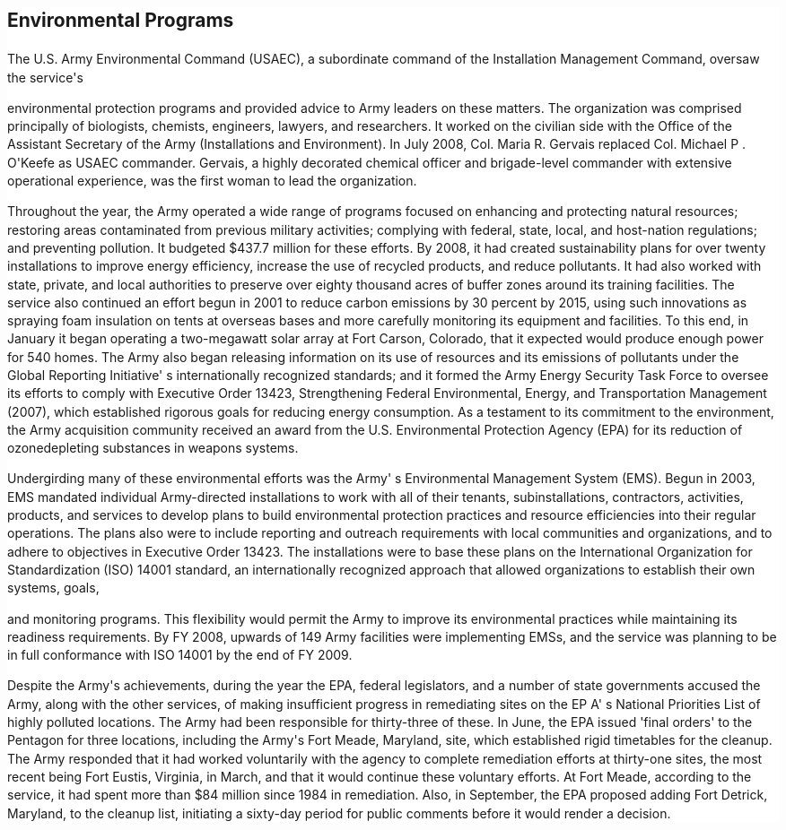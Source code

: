 ## Environmental Programs

The  U.S. Army  Environmental  Command  (USAEC),  a  subordinate command of the Installation Management Command, oversaw the service's

environmental protection programs and provided advice to Army leaders on these matters. The organization was comprised principally of biologists, chemists, engineers, lawyers, and researchers. It worked on the civilian side with the Office of the Assistant Secretary of the Army (Installations and  Environment).  In  July  2008,  Col.  Maria  R.  Gervais  replaced  Col. Michael P . O'Keefe as USAEC commander. Gervais, a highly decorated chemical officer and brigade-level commander with extensive operational experience, was the first woman to lead the organization.

Throughout the year, the Army operated a wide range of programs focused  on  enhancing  and  protecting  natural  resources;  restoring  areas contaminated from previous military activities; complying with federal, state, local, and host-nation regulations; and preventing pollution. It  budgeted  $437.7  million  for  these  efforts.  By  2008,  it  had  created sustainability  plans  for  over  twenty  installations  to  improve  energy efficiency, increase the use of recycled products, and reduce pollutants. It had also worked with state, private, and local authorities to preserve over eighty thousand acres of buffer zones around its training facilities. The service also continued an effort begun in 2001 to reduce carbon emissions by 30 percent by 2015, using such innovations as spraying foam insulation on tents at overseas bases and more carefully monitoring its equipment and facilities. To this end, in January it began operating a two-megawatt solar  array  at  Fort  Carson,  Colorado,  that  it  expected  would  produce enough power for 540 homes. The Army also began releasing information on its use of resources and its emissions of pollutants under the Global Reporting Initiative' s internationally recognized standards; and it formed the Army Energy Security Task Force to oversee its efforts to comply with Executive  Order  13423, Strengthening  Federal  Environmental,  Energy, and Transportation Management (2007), which established rigorous goals for reducing energy consumption. As a testament to its commitment to the environment, the Army acquisition community received an award from the U.S. Environmental Protection Agency (EPA) for its reduction of ozonedepleting substances in weapons systems.

Undergirding  many  of  these  environmental  efforts  was  the Army' s Environmental  Management  System  (EMS).  Begun  in  2003,  EMS mandated  individual  Army-directed  installations  to  work  with  all  of their tenants, subinstallations, contractors, activities, products, and services to develop plans to build environmental protection practices and resource efficiencies into their regular operations. The plans also were to include reporting and outreach requirements with local communities and organizations, and to adhere to objectives in Executive Order 13423. The installations  were  to  base  these  plans  on  the  International  Organization for Standardization (ISO) 14001 standard, an internationally recognized approach that allowed organizations to establish their own systems, goals,

and monitoring programs.  This flexibility would permit the  Army to improve its environmental practices while maintaining its readiness requirements. By FY 2008, upwards of 149 Army facilities were implementing EMSs, and the service was planning to be in full conformance with ISO 14001 by the end of FY 2009.

Despite  the Army's  achievements,  during  the  year  the  EPA,  federal legislators, and a number of state governments accused the Army, along with  the  other  services,  of  making  insufficient  progress  in  remediating sites  on  the  EP A' s  National  Priorities  List  of  highly  polluted  locations. The Army had been responsible for thirty-three of these. In June, the EPA issued  'final  orders'  to  the  Pentagon  for  three  locations,  including  the Army's Fort Meade, Maryland, site, which established rigid timetables for the cleanup. The Army responded that it had worked voluntarily with the agency to complete remediation efforts at thirty-one sites, the most recent being  Fort  Eustis, Virginia,  in  March,  and  that  it  would  continue  these voluntary efforts. At Fort Meade, according to the service, it had spent more than $84 million since 1984 in remediation. Also, in September, the EPA proposed adding Fort Detrick, Maryland, to the cleanup list, initiating a sixty-day period for public comments before it would render a decision.
